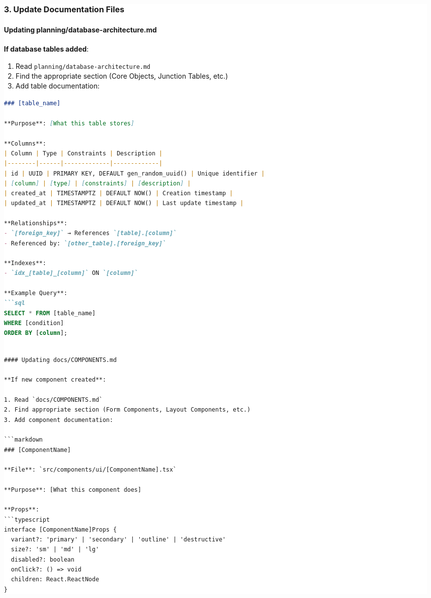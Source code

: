 ### 3. Update Documentation Files

#### Updating planning/database-architecture.md

**If database tables added**:

1. Read `planning/database-architecture.md`
2. Find the appropriate section (Core Objects, Junction Tables, etc.)
3. Add table documentation:

```markdown
### [table_name]

**Purpose**: [What this table stores]

**Columns**:
| Column | Type | Constraints | Description |
|--------|------|-------------|-------------|
| id | UUID | PRIMARY KEY, DEFAULT gen_random_uuid() | Unique identifier |
| [column] | [type] | [constraints] | [description] |
| created_at | TIMESTAMPTZ | DEFAULT NOW() | Creation timestamp |
| updated_at | TIMESTAMPTZ | DEFAULT NOW() | Last update timestamp |

**Relationships**:
- `[foreign_key]` → References `[table].[column]`
- Referenced by: `[other_table].[foreign_key]`

**Indexes**:
- `idx_[table]_[column]` ON `[column]`

**Example Query**:
```sql
SELECT * FROM [table_name]
WHERE [condition]
ORDER BY [column];
```
```

#### Updating docs/COMPONENTS.md

**If new component created**:

1. Read `docs/COMPONENTS.md`
2. Find appropriate section (Form Components, Layout Components, etc.)
3. Add component documentation:

```markdown
### [ComponentName]

**File**: `src/components/ui/[ComponentName].tsx`

**Purpose**: [What this component does]

**Props**:
```typescript
interface [ComponentName]Props {
  variant?: 'primary' | 'secondary' | 'outline' | 'destructive'
  size?: 'sm' | 'md' | 'lg'
  disabled?: boolean
  onClick?: () => void
  children: React.ReactNode
}
```

